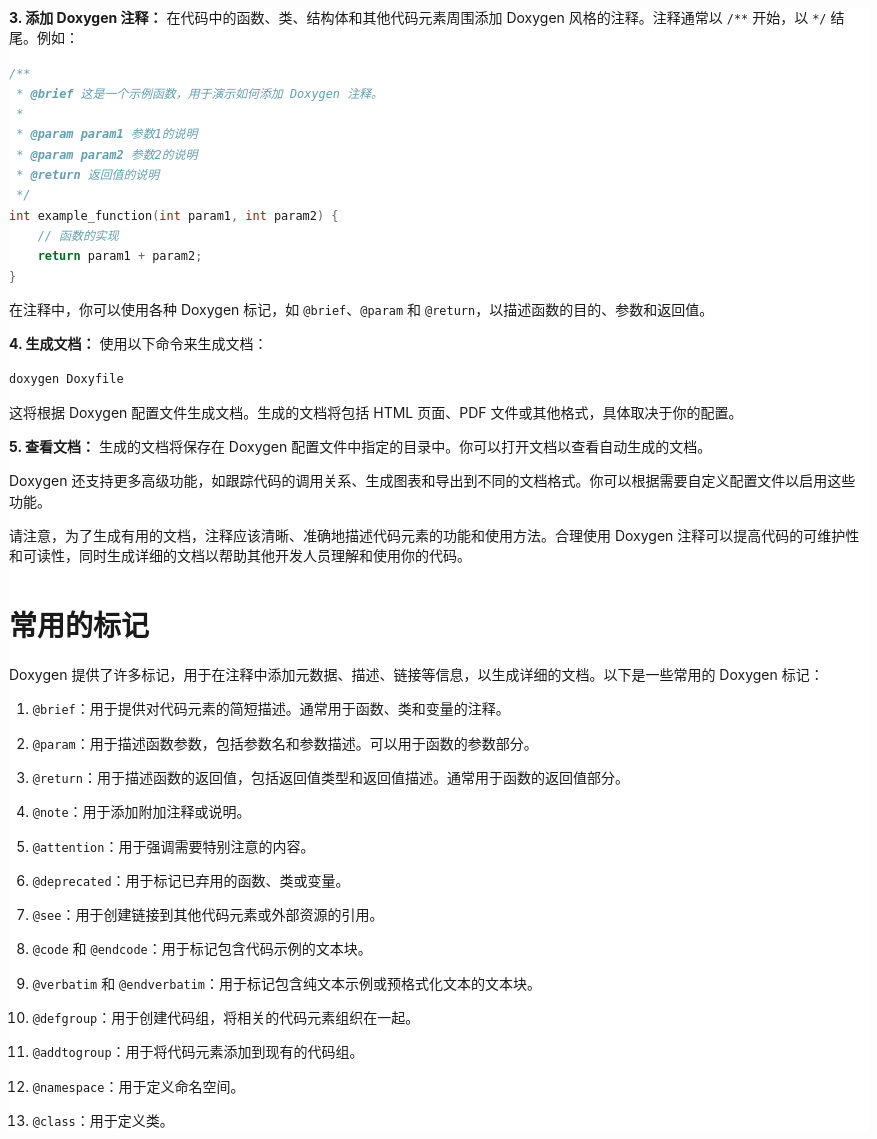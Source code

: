 **3. 添加 Doxygen 注释：** 在代码中的函数、类、结构体和其他代码元素周围添加 Doxygen 风格的注释。注释通常以 `/**` 开始，以 `*/` 结尾。例如：

```c
/**
 * @brief 这是一个示例函数，用于演示如何添加 Doxygen 注释。
 *
 * @param param1 参数1的说明
 * @param param2 参数2的说明
 * @return 返回值的说明
 */
int example_function(int param1, int param2) {
    // 函数的实现
    return param1 + param2;
}
```

在注释中，你可以使用各种 Doxygen 标记，如 `@brief`、`@param` 和 `@return`，以描述函数的目的、参数和返回值。

**4. 生成文档：** 使用以下命令来生成文档：

```bash
doxygen Doxyfile
```

这将根据 Doxygen 配置文件生成文档。生成的文档将包括 HTML 页面、PDF 文件或其他格式，具体取决于你的配置。

**5. 查看文档：** 生成的文档将保存在 Doxygen 配置文件中指定的目录中。你可以打开文档以查看自动生成的文档。

Doxygen 还支持更多高级功能，如跟踪代码的调用关系、生成图表和导出到不同的文档格式。你可以根据需要自定义配置文件以启用这些功能。

请注意，为了生成有用的文档，注释应该清晰、准确地描述代码元素的功能和使用方法。合理使用 Doxygen 注释可以提高代码的可维护性和可读性，同时生成详细的文档以帮助其他开发人员理解和使用你的代码。

# 常用的标记

Doxygen 提供了许多标记，用于在注释中添加元数据、描述、链接等信息，以生成详细的文档。以下是一些常用的 Doxygen 标记：

1. `@brief`：用于提供对代码元素的简短描述。通常用于函数、类和变量的注释。

2. `@param`：用于描述函数参数，包括参数名和参数描述。可以用于函数的参数部分。

3. `@return`：用于描述函数的返回值，包括返回值类型和返回值描述。通常用于函数的返回值部分。

4. `@note`：用于添加附加注释或说明。

5. `@attention`：用于强调需要特别注意的内容。

6. `@deprecated`：用于标记已弃用的函数、类或变量。

7. `@see`：用于创建链接到其他代码元素或外部资源的引用。

8. `@code` 和 `@endcode`：用于标记包含代码示例的文本块。

9. `@verbatim` 和 `@endverbatim`：用于标记包含纯文本示例或预格式化文本的文本块。

10. `@defgroup`：用于创建代码组，将相关的代码元素组织在一起。

11. `@addtogroup`：用于将代码元素添加到现有的代码组。

12. `@namespace`：用于定义命名空间。

13. `@class`：用于定义类。
